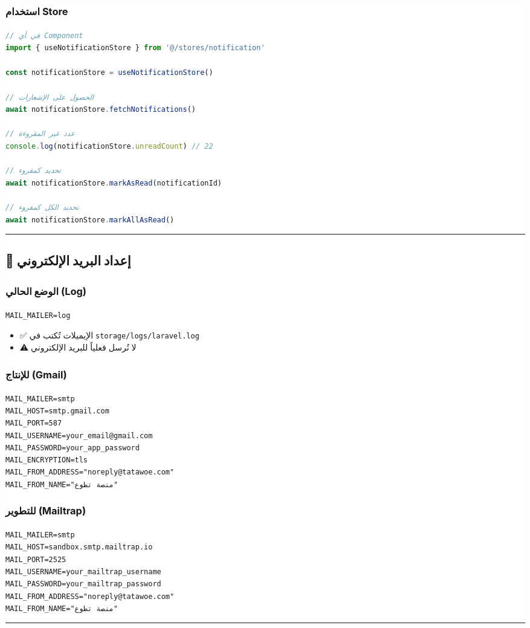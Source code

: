 ### استخدام Store

```javascript
// في أي Component
import { useNotificationStore } from '@/stores/notification'

const notificationStore = useNotificationStore()

// الحصول على الإشعارات
await notificationStore.fetchNotifications()

// عدد غير المقروءة
console.log(notificationStore.unreadCount) // 22

// تحديد كمقروء
await notificationStore.markAsRead(notificationId)

// تحديد الكل كمقروء
await notificationStore.markAllAsRead()
```

---

## 📧 إعداد البريد الإلكتروني

### الوضع الحالي (Log)
```env
MAIL_MAILER=log
```
- ✅ الإيميلات تُكتب في `storage/logs/laravel.log`
- ⚠️ لا تُرسل فعلياً للبريد الإلكتروني

### للإنتاج (Gmail)
```env
MAIL_MAILER=smtp
MAIL_HOST=smtp.gmail.com
MAIL_PORT=587
MAIL_USERNAME=your_email@gmail.com
MAIL_PASSWORD=your_app_password
MAIL_ENCRYPTION=tls
MAIL_FROM_ADDRESS="noreply@tatawoe.com"
MAIL_FROM_NAME="منصة تطوع"
```

### للتطوير (Mailtrap)
```env
MAIL_MAILER=smtp
MAIL_HOST=sandbox.smtp.mailtrap.io
MAIL_PORT=2525
MAIL_USERNAME=your_mailtrap_username
MAIL_PASSWORD=your_mailtrap_password
MAIL_FROM_ADDRESS="noreply@tatawoe.com"
MAIL_FROM_NAME="منصة تطوع"
```

---